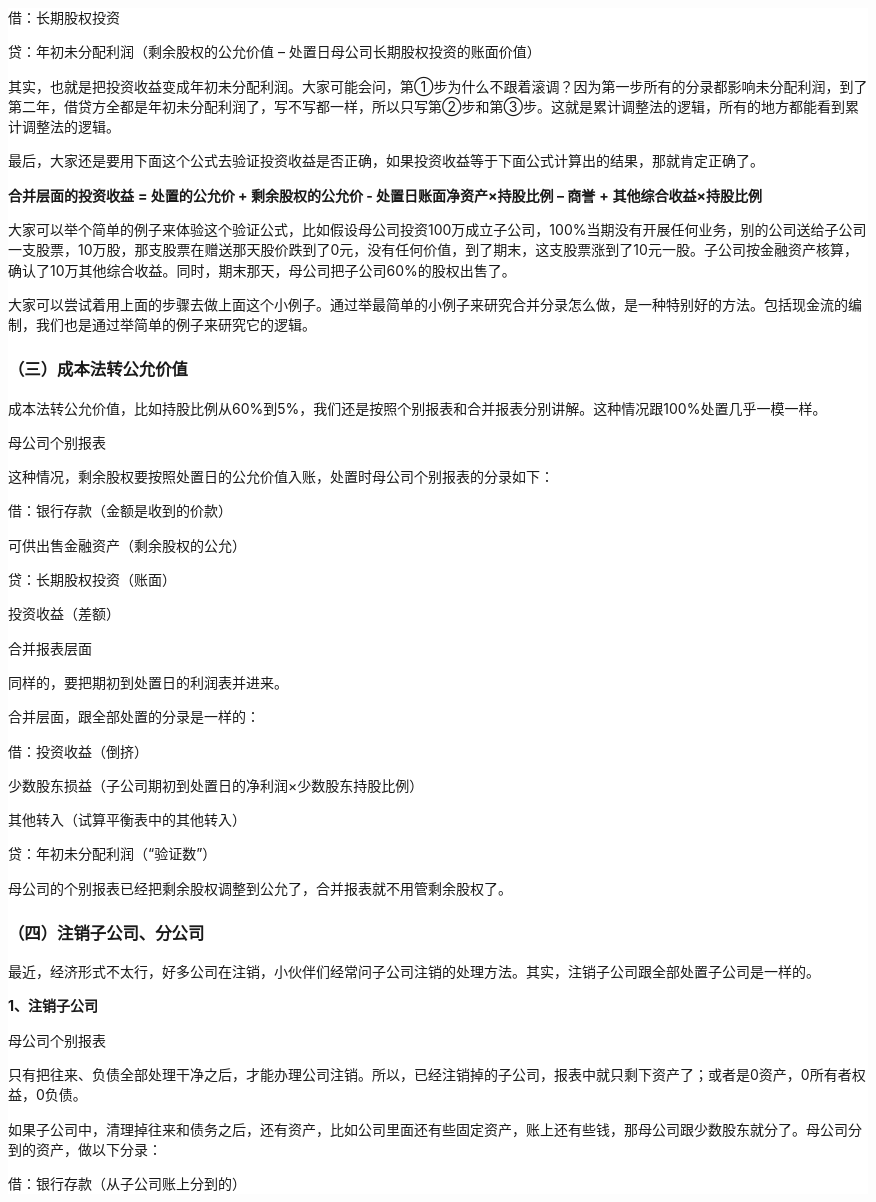 借：长期股权投资

贷：年初未分配利润（剩余股权的公允价值 – 处置日母公司长期股权投资的账面价值）

其实，也就是把投资收益变成年初未分配利润。大家可能会问，第①步为什么不跟着滚调？因为第一步所有的分录都影响未分配利润，到了第二年，借贷方全都是年初未分配利润了，写不写都一样，所以只写第②步和第③步。这就是累计调整法的逻辑，所有的地方都能看到累计调整法的逻辑。

最后，大家还是要用下面这个公式去验证投资收益是否正确，如果投资收益等于下面公式计算出的结果，那就肯定正确了。

**合并层面的投资收益** **= 处置的公允价 + 剩余股权的公允价 - 处置日账面净资产×持股比例 – 商誉** **+** **其他综合收益×持股比例**

大家可以举个简单的例子来体验这个验证公式，比如假设母公司投资100万成立子公司，100%当期没有开展任何业务，别的公司送给子公司一支股票，10万股，那支股票在赠送那天股价跌到了0元，没有任何价值，到了期末，这支股票涨到了10元一股。子公司按金融资产核算，确认了10万其他综合收益。同时，期末那天，母公司把子公司60%的股权出售了。

大家可以尝试着用上面的步骤去做上面这个小例子。通过举最简单的小例子来研究合并分录怎么做，是一种特别好的方法。包括现金流的编制，我们也是通过举简单的例子来研究它的逻辑。

  

### **（三）成本法转公允价值**

成本法转公允价值，比如持股比例从60%到5%，我们还是按照个别报表和合并报表分别讲解。这种情况跟100%处置几乎一模一样。

母公司个别报表

这种情况，剩余股权要按照处置日的公允价值入账，处置时母公司个别报表的分录如下：

借：银行存款（金额是收到的价款）

可供出售金融资产（剩余股权的公允）

贷：长期股权投资（账面）

投资收益（差额）

合并报表层面

同样的，要把期初到处置日的利润表并进来。

合并层面，跟全部处置的分录是一样的：

借：投资收益（倒挤）

少数股东损益（子公司期初到处置日的净利润×少数股东持股比例）

其他转入（试算平衡表中的其他转入）

贷：年初未分配利润（“验证数”）

母公司的个别报表已经把剩余股权调整到公允了，合并报表就不用管剩余股权了。

  

### **（四）注销子公司、分公司**

最近，经济形式不太行，好多公司在注销，小伙伴们经常问子公司注销的处理方法。其实，注销子公司跟全部处置子公司是一样的。

**1、注销子公司**

母公司个别报表

只有把往来、负债全部处理干净之后，才能办理公司注销。所以，已经注销掉的子公司，报表中就只剩下资产了；或者是0资产，0所有者权益，0负债。

如果子公司中，清理掉往来和债务之后，还有资产，比如公司里面还有些固定资产，账上还有些钱，那母公司跟少数股东就分了。母公司分到的资产，做以下分录：

借：银行存款（从子公司账上分到的）
